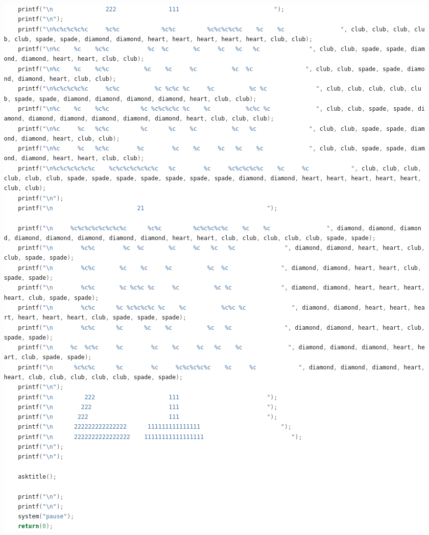 ```C
    printf("\n               222               111                           ");   
    printf("\n");
    printf("\n%c%c%c%c%c     %c%c            %c%c         %c%c%c%c%c    %c    %c                ", club, club, club, club, club, spade, spade, diamond, diamond, heart, heart, heart, heart, heart, club, club);  
    printf("\n%c    %c    %c%c           %c  %c       %c     %c   %c   %c              ", club, club, spade, spade, diamond, diamond, heart, heart, club, club);            
    printf("\n%c    %c    %c%c          %c    %c     %c          %c  %c               ", club, club, spade, spade, diamond, diamond, heart, club, club);                        
    printf("\n%c%c%c%c%c     %c%c          %c %c%c %c     %c          %c %c              ", club, club, club, club, club, spade, spade, diamond, diamond, diamond, diamond, heart, club, club);      
    printf("\n%c    %c    %c%c         %c %c%c%c%c %c    %c          %c%c %c             ", club, club, spade, spade, diamond, diamond, diamond, diamond, diamond, diamond, heart, club, club, club);                       
    printf("\n%c     %c   %c%c         %c      %c    %c          %c   %c               ", club, club, spade, spade, diamond, diamond, heart, club, club);                                         
    printf("\n%c     %c   %c%c        %c        %c    %c     %c   %c    %c             ", club, club, spade, spade, diamond, diamond, heart, heart, club, club);                                                            
    printf("\n%c%c%c%c%c%c    %c%c%c%c%c%c%c   %c        %c     %c%c%c%c%c    %c     %c            ", club, club, club, club, club, club, spade, spade, spade, spade, spade, spade, spade, diamond, diamond, heart, heart, heart, heart, heart, club, club);                                                                                     
    printf("\n");     
    printf("\n                        21                                   ");
    
    printf("\n     %c%c%c%c%c%c%c%c      %c%c         %c%c%c%c%c    %c    %c                ", diamond, diamond, diamond, diamond, diamond, diamond, diamond, diamond, heart, heart, club, club, club, club, club, spade, spade);                     
    printf("\n        %c%c        %c  %c       %c     %c   %c   %c              ", diamond, diamond, heart, heart, club, club, spade, spade);                                      
    printf("\n        %c%c       %c    %c     %c          %c  %c               ", diamond, diamond, heart, heart, club, spade, spade);                                           
    printf("\n        %c%c       %c %c%c %c     %c          %c %c              ", diamond, diamond, heart, heart, heart, heart, club, spade, spade);                                     
    printf("\n        %c%c      %c %c%c%c%c %c    %c          %c%c %c             ", diamond, diamond, heart, heart, heart, heart, heart, heart, club, spade, spade, spade);                                                
    printf("\n        %c%c      %c      %c    %c          %c   %c               ", diamond, diamond, heart, heart, club, spade, spade);                                                                               
    printf("\n     %c  %c%c     %c        %c    %c     %c   %c    %c             ", diamond, diamond, diamond, heart, heart, club, spade, spade);                                                                                                               
    printf("\n      %c%c%c      %c        %c     %c%c%c%c%c    %c     %c            ", diamond, diamond, diamond, heart, heart, club, club, club, club, club, spade, spade);                                                                                                                                        
    printf("\n");  
    printf("\n         222                     111                         ");
    printf("\n        222                      111                         ");
    printf("\n       222                       111                         ");
    printf("\n      222222222222222      111111111111111                       ");
    printf("\n      2222222222222222    11111111111111111                         ");
    printf("\n");
    printf("\n");
    
    asktitle();
    
    printf("\n");
    printf("\n");
    system("pause");
    return(0);
```